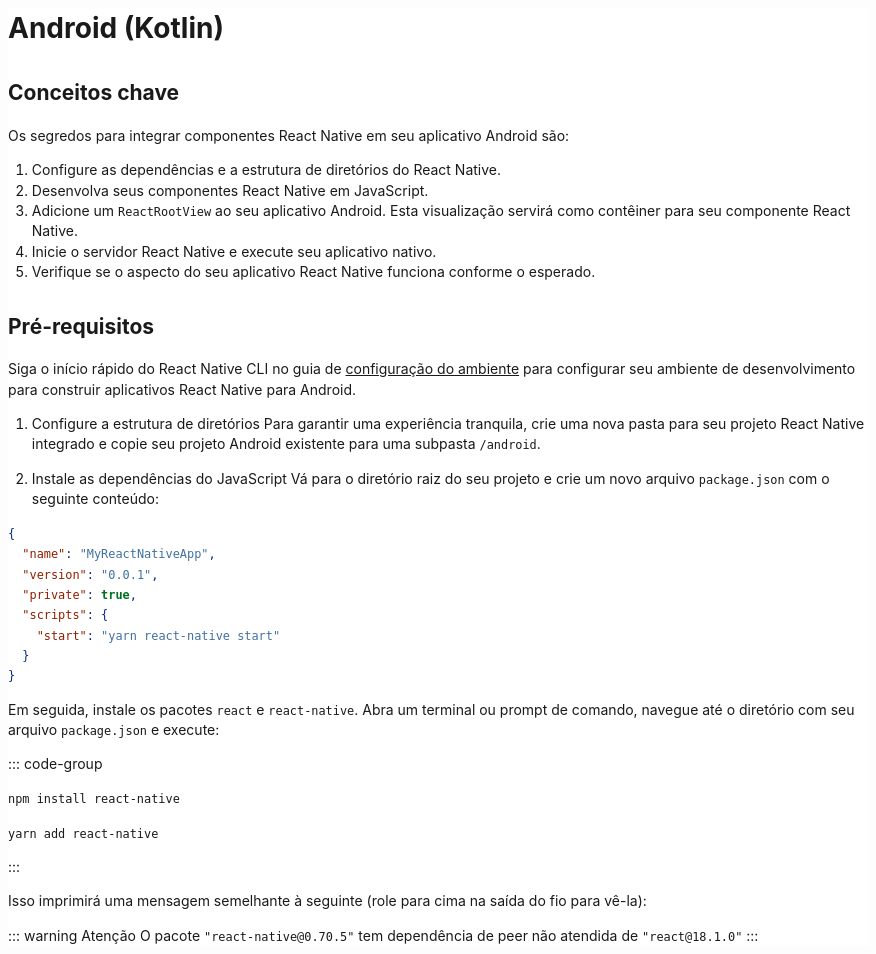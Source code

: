 # Android (Kotlin)

## Conceitos chave
Os segredos para integrar componentes React Native em seu aplicativo Android são:

1. Configure as dependências e a estrutura de diretórios do React Native.
2. Desenvolva seus componentes React Native em JavaScript.
3. Adicione um `ReactRootView` ao seu aplicativo Android. Esta visualização servirá como contêiner para seu componente React Native.
4. Inicie o servidor React Native e execute seu aplicativo nativo.
5. Verifique se o aspecto do seu aplicativo React Native funciona conforme o esperado.

## Pré-requisitos
Siga o início rápido do React Native CLI no guia de [configuração do ambiente](/docs/environment-setup.md) para configurar seu ambiente de desenvolvimento para construir aplicativos React Native para Android.

1. Configure a estrutura de diretórios
Para garantir uma experiência tranquila, crie uma nova pasta para seu projeto React Native integrado e copie seu projeto Android existente para uma subpasta `/android`.

2. Instale as dependências do JavaScript
Vá para o diretório raiz do seu projeto e crie um novo arquivo `package.json` com o seguinte conteúdo:

```json
{
  "name": "MyReactNativeApp",
  "version": "0.0.1",
  "private": true,
  "scripts": {
    "start": "yarn react-native start"
  }
}
```

Em seguida, instale os pacotes `react` e `react-native`. Abra um terminal ou prompt de comando, navegue até o diretório com seu arquivo `package.json` e execute:

::: code-group
```bash [npm]
npm install react-native
```
```bash [yarn]
yarn add react-native
```
:::

Isso imprimirá uma mensagem semelhante à seguinte (role para cima na saída do fio para vê-la):

::: warning Atenção
O pacote `"react-native@0.70.5"` tem dependência de peer não atendida de `"react@18.1.0"`
:::
